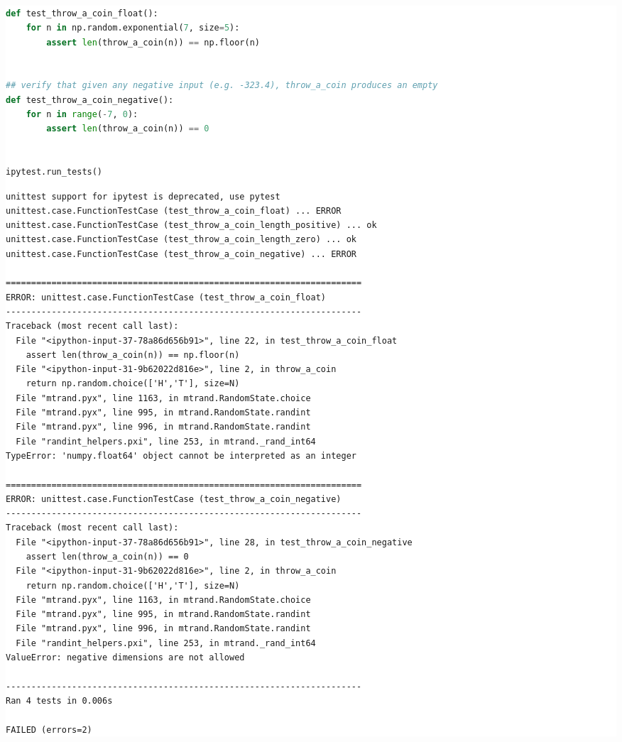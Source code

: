 ```python
def test_throw_a_coin_float():
    for n in np.random.exponential(7, size=5):
        assert len(throw_a_coin(n)) == np.floor(n)
        

## verify that given any negative input (e.g. -323.4), throw_a_coin produces an empty
def test_throw_a_coin_negative():
    for n in range(-7, 0):
        assert len(throw_a_coin(n)) == 0

        
ipytest.run_tests()
```


    unittest support for ipytest is deprecated, use pytest
    unittest.case.FunctionTestCase (test_throw_a_coin_float) ... ERROR
    unittest.case.FunctionTestCase (test_throw_a_coin_length_positive) ... ok
    unittest.case.FunctionTestCase (test_throw_a_coin_length_zero) ... ok
    unittest.case.FunctionTestCase (test_throw_a_coin_negative) ... ERROR
    
    ======================================================================
    ERROR: unittest.case.FunctionTestCase (test_throw_a_coin_float)
    ----------------------------------------------------------------------
    Traceback (most recent call last):
      File "<ipython-input-37-78a86d656b91>", line 22, in test_throw_a_coin_float
        assert len(throw_a_coin(n)) == np.floor(n)
      File "<ipython-input-31-9b62022d816e>", line 2, in throw_a_coin
        return np.random.choice(['H','T'], size=N)
      File "mtrand.pyx", line 1163, in mtrand.RandomState.choice
      File "mtrand.pyx", line 995, in mtrand.RandomState.randint
      File "mtrand.pyx", line 996, in mtrand.RandomState.randint
      File "randint_helpers.pxi", line 253, in mtrand._rand_int64
    TypeError: 'numpy.float64' object cannot be interpreted as an integer
    
    ======================================================================
    ERROR: unittest.case.FunctionTestCase (test_throw_a_coin_negative)
    ----------------------------------------------------------------------
    Traceback (most recent call last):
      File "<ipython-input-37-78a86d656b91>", line 28, in test_throw_a_coin_negative
        assert len(throw_a_coin(n)) == 0
      File "<ipython-input-31-9b62022d816e>", line 2, in throw_a_coin
        return np.random.choice(['H','T'], size=N)
      File "mtrand.pyx", line 1163, in mtrand.RandomState.choice
      File "mtrand.pyx", line 995, in mtrand.RandomState.randint
      File "mtrand.pyx", line 996, in mtrand.RandomState.randint
      File "randint_helpers.pxi", line 253, in mtrand._rand_int64
    ValueError: negative dimensions are not allowed
    
    ----------------------------------------------------------------------
    Ran 4 tests in 0.006s
    
    FAILED (errors=2)
